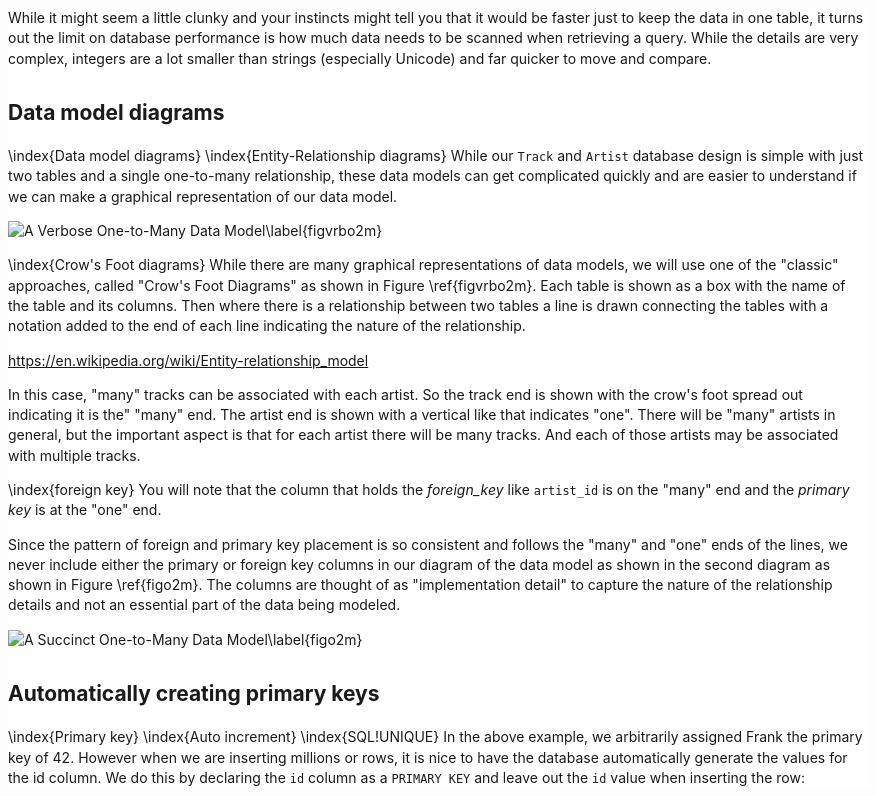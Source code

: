 While it might seem a little clunky and your instincts might tell you that
it would be faster just to keep the data in one table, it turns out
the limit on database performance is how much data needs to be scanned
when retrieving a query.  While the details are very complex, integers
are a lot smaller than strings (especially Unicode) and far quicker
to move and compare.

Data model diagrams
-------------------

\index{Data model diagrams}
\index{Entity-Relationship diagrams}
While our `Track` and `Artist` database design is simple
with just two tables and a single
one-to-many relationship, these data models can get complicated quickly
and are easier to understand if we can make a graphical representation
of our data model.

![A Verbose One-to-Many Data Model\label{figvrbo2m}](height=1.5in@../images/one-to-many-verbose)

\index{Crow's Foot diagrams}
While there are many graphical representations of data models, we will use
one of the "classic" approaches, called "Crow's Foot Diagrams" as shown in Figure \ref{figvrbo2m}.
Each table is shown as a box with the name of the table and its columns.  Then where there
is a relationship between two tables a line is drawn connecting the tables with
a notation added to the end of each line indicating the nature of the relationship.

<https://en.wikipedia.org/wiki/Entity-relationship_model>

In this case, "many" tracks can be associated with each artist.  So the track end
is shown with the crow's foot spread out indicating it is the" "many" end.  The
artist end is shown with a vertical like that indicates "one".  There will be "many"
artists in general, but the important aspect is that for each artist there will be
many tracks.  And each of those artists may be associated with multiple tracks.

\index{foreign key}
You will note that the column that holds the *foreign_key* like `artist_id` is on
the "many" end and the *primary key* is at the "one" end.

Since the pattern of foreign and primary key placement is so consistent and
follows the "many" and "one" ends of the lines, we never include
either the primary or foreign key columns in our diagram of the data model
as shown in the second diagram as shown in Figure \ref{figo2m}.
The columns are thought of as "implementation detail" to capture the nature of
the relationship details and not an essential part of the data being modeled.

![A Succinct One-to-Many Data Model\label{figo2m}](height=1.5in@../images/one-to-many)


Automatically creating primary keys
-----------------------------------

\index{Primary key}
\index{Auto increment}
\index{SQL!UNIQUE}
In the above example, we arbitrarily assigned Frank the primary key of 42.
However when we are inserting millions or rows, it is nice to have the database
automatically generate the values for the id column.  We do this by declaring
the `id` column as a `PRIMARY KEY` and leave out the `id` value when inserting the
row:
